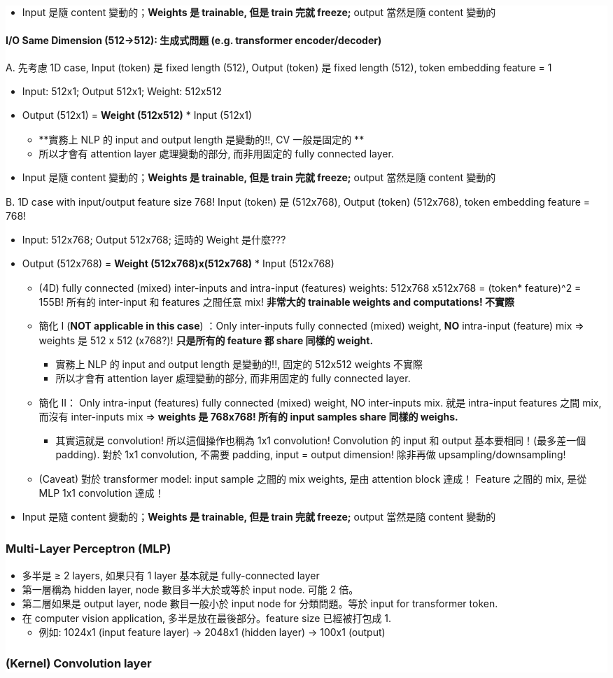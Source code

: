 * Input 是隨 content 變動的；**Weights 是 trainable, 但是 train 完就 freeze;**  output 當然是隨 content 變動的





#### I/O Same Dimension (512->512):  生成式問題 (e.g. transformer encoder/decoder)

A.  先考慮 1D case,  Input (token) 是 fixed length (512), Output (token) 是 fixed length (512), token embedding feature = 1

* Input:  512x1;   Output 512x1;   Weight:  512x512  
* Output (512x1) = **Weight (512x512)**  *  Input (512x1) 
  * **實務上 NLP 的 input and output length 是變動的!!, CV 一般是固定的 **
  * 所以才會有 attention layer 處理變動的部分, 而非用固定的 fully connected layer.

* Input 是隨 content 變動的；**Weights 是 trainable, 但是 train 完就 freeze;**  output 當然是隨 content 變動的



B. 1D case with input/output feature size 768!  Input (token) 是 (512x768),  Output (token) (512x768), token embedding feature = 768!

* Input:  512x768;   Output 512x768;   這時的 Weight 是什麼???
* Output (512x768) = **Weight (512x768)x(512x768)**  * Input (512x768) 
  * (4D) fully connected (mixed) inter-inputs and intra-input (features) weights:  512x768 x512x768 = (token* feature)^2 = 155B!  所有的 inter-input 和 features 之間任意 mix!  **非常大的 trainable weights and computations! 不實際**
  * 簡化 I (**NOT applicable in this case**) ：Only inter-inputs fully connected (mixed) weight, **NO** intra-input (feature) mix => weights 是 512 x 512 (x768?)!  **只是所有的 feature 都 share 同樣的 weight.**
    * 實務上 NLP 的 input and output length 是變動的!!, 固定的 512x512 weights 不實際
    * 所以才會有 attention layer 處理變動的部分, 而非用固定的 fully connected layer.

  * 簡化 II： Only intra-input (features) fully connected (mixed) weight, NO inter-inputs mix.  就是 intra-input features 之間 mix, 而沒有 inter-inputs mix => **weights 是 768x768!  所有的 input samples share 同樣的 weighs.**  
    * 其實這就是 convolution!  所以這個操作也稱為 1x1 convolution!   Convolution 的 input 和 output 基本要相同！(最多差一個 padding).   對於 1x1 convolution, 不需要 padding,  input = output dimension!   除非再做 upsampling/downsampling!
  * (Caveat) 對於 transformer model: input sample 之間的 mix weights, 是由 attention block 達成！ Feature 之間的 mix, 是從 MLP 1x1 convolution 達成！

* Input 是隨 content 變動的；**Weights 是 trainable, 但是 train 完就 freeze;**  output 當然是隨 content 變動的





### Multi-Layer Perceptron (MLP)

* 多半是 $\ge$ 2 layers,  如果只有 1 layer 基本就是 fully-connected layer
* 第一層稱為 hidden layer,  node 數目多半大於或等於 input node.  可能 2 倍。
* 第二層如果是 output layer, node 數目一般小於 input node for 分類問題。等於 input for transformer token.
* 在 computer vision application, 多半是放在最後部分。feature size 已經被打包成 1.
  * 例如:  1024x1 (input feature layer) -> 2048x1 (hidden layer) -> 100x1 (output) 





### (Kernel) Convolution layer
